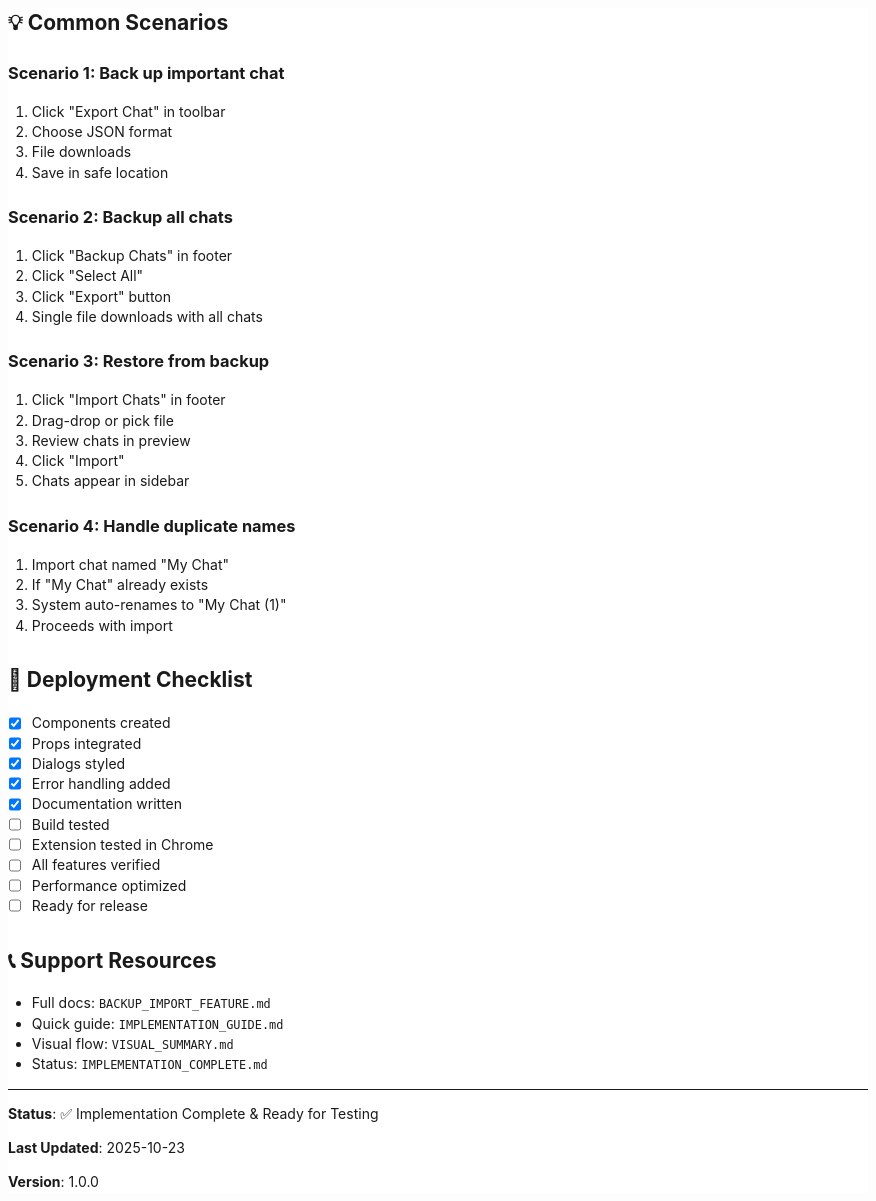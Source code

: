## 💡 Common Scenarios

### Scenario 1: Back up important chat

1. Click "Export Chat" in toolbar
2. Choose JSON format
3. File downloads
4. Save in safe location

### Scenario 2: Backup all chats

1. Click "Backup Chats" in footer
2. Click "Select All"
3. Click "Export" button
4. Single file downloads with all chats

### Scenario 3: Restore from backup

1. Click "Import Chats" in footer
2. Drag-drop or pick file
3. Review chats in preview
4. Click "Import"
5. Chats appear in sidebar

### Scenario 4: Handle duplicate names

1. Import chat named "My Chat"
2. If "My Chat" already exists
3. System auto-renames to "My Chat (1)"
4. Proceeds with import

## 🚀 Deployment Checklist

-   [x] Components created
-   [x] Props integrated
-   [x] Dialogs styled
-   [x] Error handling added
-   [x] Documentation written
-   [ ] Build tested
-   [ ] Extension tested in Chrome
-   [ ] All features verified
-   [ ] Performance optimized
-   [ ] Ready for release

## 📞 Support Resources

-   Full docs: `BACKUP_IMPORT_FEATURE.md`
-   Quick guide: `IMPLEMENTATION_GUIDE.md`
-   Visual flow: `VISUAL_SUMMARY.md`
-   Status: `IMPLEMENTATION_COMPLETE.md`

---

**Status**: ✅ Implementation Complete & Ready for Testing

**Last Updated**: 2025-10-23

**Version**: 1.0.0
